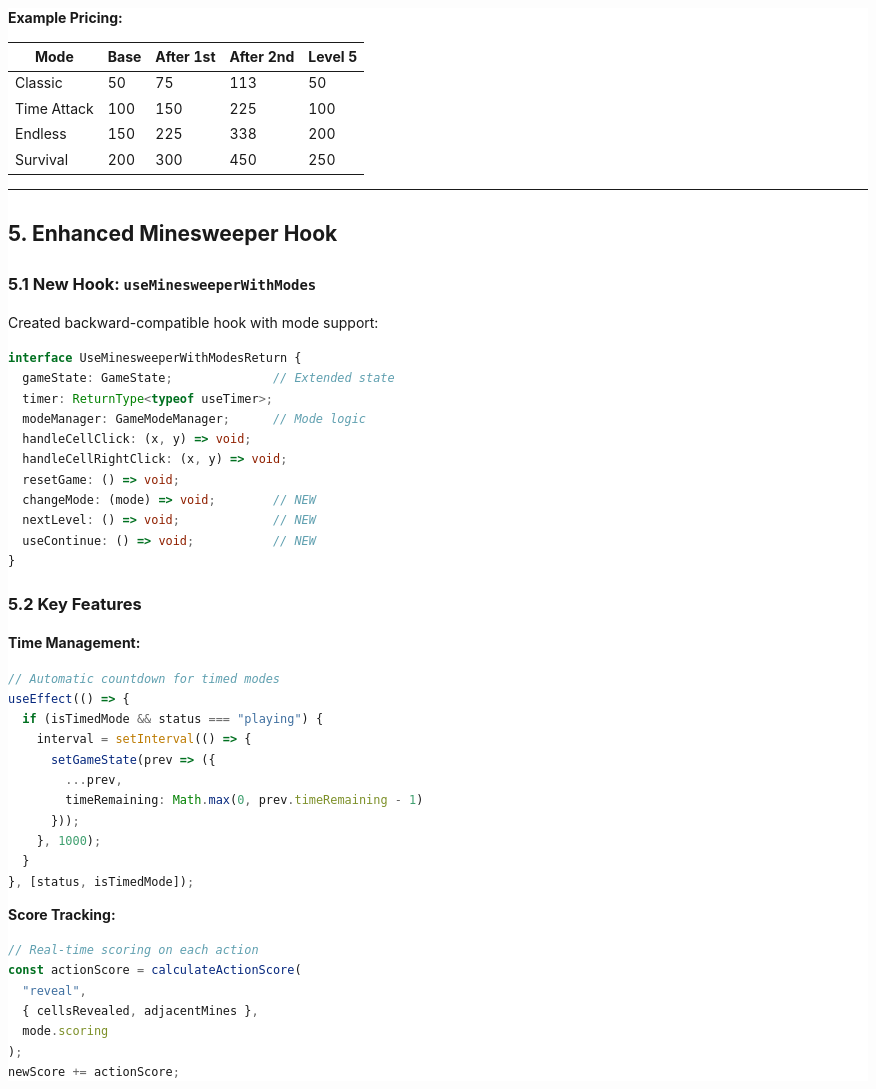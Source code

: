 **Example Pricing:**

| Mode | Base | After 1st | After 2nd | Level 5 |
|------|------|-----------|-----------|---------|
| Classic | 50 | 75 | 113 | 50 |
| Time Attack | 100 | 150 | 225 | 100 |
| Endless | 150 | 225 | 338 | 200 |
| Survival | 200 | 300 | 450 | 250 |

---

## 5. Enhanced Minesweeper Hook

### 5.1 New Hook: `useMinesweeperWithModes`

Created backward-compatible hook with mode support:

```typescript
interface UseMinesweeperWithModesReturn {
  gameState: GameState;              // Extended state
  timer: ReturnType<typeof useTimer>;
  modeManager: GameModeManager;      // Mode logic
  handleCellClick: (x, y) => void;
  handleCellRightClick: (x, y) => void;
  resetGame: () => void;
  changeMode: (mode) => void;        // NEW
  nextLevel: () => void;             // NEW
  useContinue: () => void;           // NEW
}
```

### 5.2 Key Features

**Time Management:**
```typescript
// Automatic countdown for timed modes
useEffect(() => {
  if (isTimedMode && status === "playing") {
    interval = setInterval(() => {
      setGameState(prev => ({
        ...prev,
        timeRemaining: Math.max(0, prev.timeRemaining - 1)
      }));
    }, 1000);
  }
}, [status, isTimedMode]);
```

**Score Tracking:**
```typescript
// Real-time scoring on each action
const actionScore = calculateActionScore(
  "reveal",
  { cellsRevealed, adjacentMines },
  mode.scoring
);
newScore += actionScore;
```
